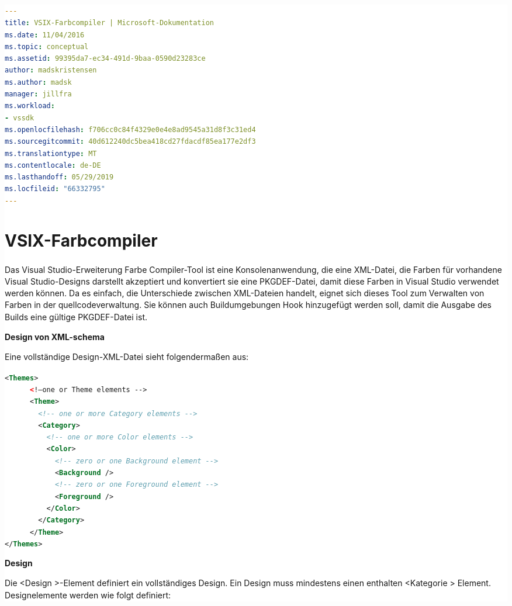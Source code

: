```yaml
---
title: VSIX-Farbcompiler | Microsoft-Dokumentation
ms.date: 11/04/2016
ms.topic: conceptual
ms.assetid: 99395da7-ec34-491d-9baa-0590d23283ce
author: madskristensen
ms.author: madsk
manager: jillfra
ms.workload:
- vssdk
ms.openlocfilehash: f706cc0c84f4329e0e4e8ad9545a31d8f3c31ed4
ms.sourcegitcommit: 40d612240dc5bea418cd27fdacdf85ea177e2df3
ms.translationtype: MT
ms.contentlocale: de-DE
ms.lasthandoff: 05/29/2019
ms.locfileid: "66332795"
---
```

# <a name="vsix-color-compiler"></a>VSIX-Farbcompiler
Das Visual Studio-Erweiterung Farbe Compiler-Tool ist eine Konsolenanwendung, die eine XML-Datei, die Farben für vorhandene Visual Studio-Designs darstellt akzeptiert und konvertiert sie eine PKGDEF-Datei, damit diese Farben in Visual Studio verwendet werden können. Da es einfach, die Unterschiede zwischen XML-Dateien handelt, eignet sich dieses Tool zum Verwalten von Farben in der quellcodeverwaltung. Sie können auch Buildumgebungen Hook hinzugefügt werden soll, damit die Ausgabe des Builds eine gültige PKGDEF-Datei ist.

 **Design von XML-schema**

 Eine vollständige Design-XML-Datei sieht folgendermaßen aus:

```xml
<Themes>
      <!—one or Theme elements -->
      <Theme>
        <!-- one or more Category elements -->
        <Category>
          <!-- one or more Color elements -->
          <Color>
            <!-- zero or one Background element -->
            <Background />
            <!-- zero or one Foreground element -->
            <Foreground />
          </Color>
        </Category>
      </Theme>
</Themes>
```

 **Design**

 Die \<Design >-Element definiert ein vollständiges Design. Ein Design muss mindestens einen enthalten \<Kategorie > Element. Designelemente werden wie folgt definiert:
